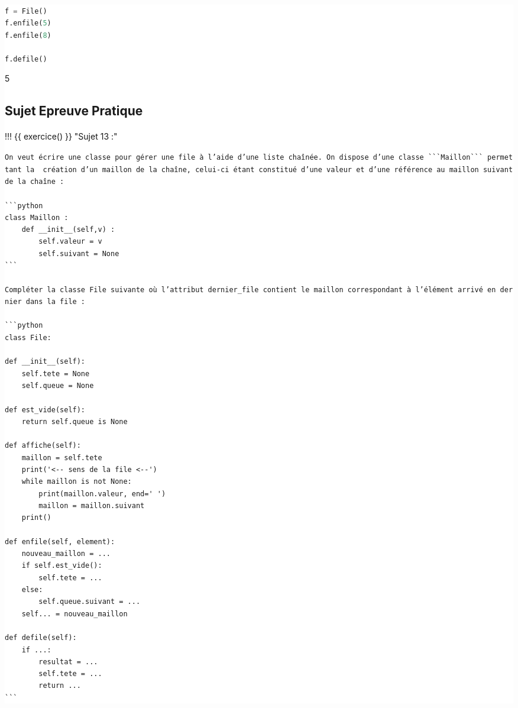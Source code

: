 
```python
f = File()
f.enfile(5)
f.enfile(8)

f.defile()
```




5

## Sujet Epreuve Pratique  


!!! {{ exercice() }} "Sujet 13 :"  

    On veut écrire une classe pour gérer une file à l’aide d’une liste chaînée. On dispose d’une classe ```Maillon``` permettant la  création d’un maillon de la chaîne, celui-ci étant constitué d’une valeur et d’une référence au maillon suivant de la chaîne :

    ```python
    class Maillon :
        def __init__(self,v) :
            self.valeur = v
            self.suivant = None
    ```

    Compléter la classe File suivante où l’attribut dernier_file contient le maillon correspondant à l’élément arrivé en dernier dans la file :  

    ```python
    class File:

    def __init__(self):
        self.tete = None
        self.queue = None 

    def est_vide(self):
        return self.queue is None

    def affiche(self):
        maillon = self.tete 
        print('<-- sens de la file <--')
        while maillon is not None:
            print(maillon.valeur, end=' ') 
            maillon = maillon.suivant
        print()

    def enfile(self, element):
        nouveau_maillon = ...
        if self.est_vide():
            self.tete = ...
        else:
            self.queue.suivant = ...
        self... = nouveau_maillon

    def defile(self):
        if ...:
            resultat = ...
            self.tete = ...
            return ...
    ```